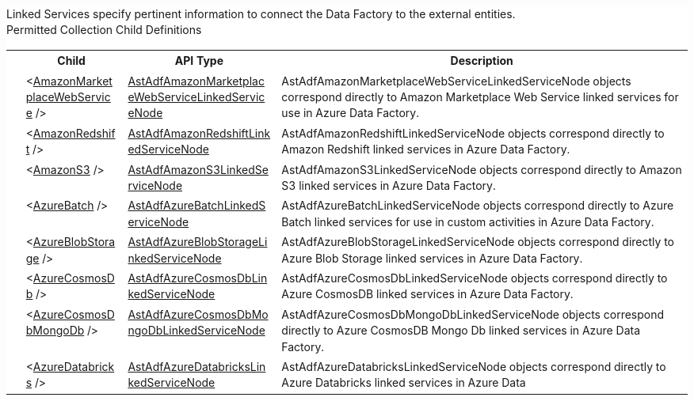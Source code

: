 <div class="LanguageSummary"><div class ="SummaryItem">Linked Services specify pertinent information to connect the Data Factory to the external entities.</div></div><div class="SchemaBindingGroup"><div class="SchemaBindingGroupHeader">Permitted Collection Child Definitions</div><table id="SchemaBindingList" class="SchemaBindingList"><tbody><tr><th class="SchemaBindingIconColumnHeader">&nbsp;</th><th class="SchemaBindingNameColumnHeader">Child</th><th class="SchemaBindingTypeColumnHeader">API Type</th><th class="SchemaBindingSummaryColumnHeader">Description</th></tr><tr class="cd0"><td class="SchemaBindingIcon"><div class="NotRequired" /></td><td class="SchemaBindingName"><span class="punc">&lt;</span><a href=Varigence.Languages.Biml.DataFactory.AstAdfAmazonMarketplaceWebServiceLinkedServiceNode.html">AmazonMarketplaceWebService</a><span class="punc"> /&gt;</span></td><td class="SchemaBindingType"><a href="../api-reference/Varigence.Languages.Biml.DataFactory.AstAdfAmazonMarketplaceWebServiceLinkedServiceNode.html">AstAdfAmazonMarketplaceWebServiceLinkedServiceNode</a></td><td class="SchemaBindingSummary">AstAdfAmazonMarketplaceWebServiceLinkedServiceNode objects correspond directly to Amazon Marketplace Web Service linked services for use in Azure Data Factory.</td></tr><tr class="cd1"><td class="SchemaBindingIcon"><div class="NotRequired" /></td><td class="SchemaBindingName"><span class="punc">&lt;</span><a href=Varigence.Languages.Biml.DataFactory.AstAdfAmazonRedshiftLinkedServiceNode.html">AmazonRedshift</a><span class="punc"> /&gt;</span></td><td class="SchemaBindingType"><a href="../api-reference/Varigence.Languages.Biml.DataFactory.AstAdfAmazonRedshiftLinkedServiceNode.html">AstAdfAmazonRedshiftLinkedServiceNode</a></td><td class="SchemaBindingSummary">AstAdfAmazonRedshiftLinkedServiceNode objects correspond directly to Amazon Redshift linked services in Azure Data Factory.</td></tr><tr class="cd0"><td class="SchemaBindingIcon"><div class="NotRequired" /></td><td class="SchemaBindingName"><span class="punc">&lt;</span><a href=Varigence.Languages.Biml.DataFactory.AstAdfAmazonS3LinkedServiceNode.html">AmazonS3</a><span class="punc"> /&gt;</span></td><td class="SchemaBindingType"><a href="../api-reference/Varigence.Languages.Biml.DataFactory.AstAdfAmazonS3LinkedServiceNode.html">AstAdfAmazonS3LinkedServiceNode</a></td><td class="SchemaBindingSummary">AstAdfAmazonS3LinkedServiceNode objects correspond directly to Amazon S3 linked services in Azure Data Factory.</td></tr><tr class="cd1"><td class="SchemaBindingIcon"><div class="NotRequired" /></td><td class="SchemaBindingName"><span class="punc">&lt;</span><a href=Varigence.Languages.Biml.DataFactory.AstAdfAzureBatchLinkedServiceNode.html">AzureBatch</a><span class="punc"> /&gt;</span></td><td class="SchemaBindingType"><a href="../api-reference/Varigence.Languages.Biml.DataFactory.AstAdfAzureBatchLinkedServiceNode.html">AstAdfAzureBatchLinkedServiceNode</a></td><td class="SchemaBindingSummary">AstAdfAzureBatchLinkedServiceNode objects correspond directly to Azure Batch linked services for use in custom activities in Azure Data Factory.</td></tr><tr class="cd0"><td class="SchemaBindingIcon"><div class="NotRequired" /></td><td class="SchemaBindingName"><span class="punc">&lt;</span><a href=Varigence.Languages.Biml.DataFactory.AstAdfAzureBlobStorageLinkedServiceNode.html">AzureBlobStorage</a><span class="punc"> /&gt;</span></td><td class="SchemaBindingType"><a href="../api-reference/Varigence.Languages.Biml.DataFactory.AstAdfAzureBlobStorageLinkedServiceNode.html">AstAdfAzureBlobStorageLinkedServiceNode</a></td><td class="SchemaBindingSummary">AstAdfAzureBlobStorageLinkedServiceNode objects correspond directly to Azure Blob Storage linked services in Azure Data Factory.</td></tr><tr class="cd1"><td class="SchemaBindingIcon"><div class="NotRequired" /></td><td class="SchemaBindingName"><span class="punc">&lt;</span><a href=Varigence.Languages.Biml.DataFactory.AstAdfAzureCosmosDbLinkedServiceNode.html">AzureCosmosDb</a><span class="punc"> /&gt;</span></td><td class="SchemaBindingType"><a href="../api-reference/Varigence.Languages.Biml.DataFactory.AstAdfAzureCosmosDbLinkedServiceNode.html">AstAdfAzureCosmosDbLinkedServiceNode</a></td><td class="SchemaBindingSummary">AstAdfAzureCosmosDbLinkedServiceNode objects correspond directly to Azure CosmosDB linked services in Azure Data Factory.</td></tr><tr class="cd0"><td class="SchemaBindingIcon"><div class="NotRequired" /></td><td class="SchemaBindingName"><span class="punc">&lt;</span><a href=Varigence.Languages.Biml.DataFactory.AstAdfAzureCosmosDbMongoDbLinkedServiceNode.html">AzureCosmosDbMongoDb</a><span class="punc"> /&gt;</span></td><td class="SchemaBindingType"><a href="../api-reference/Varigence.Languages.Biml.DataFactory.AstAdfAzureCosmosDbMongoDbLinkedServiceNode.html">AstAdfAzureCosmosDbMongoDbLinkedServiceNode</a></td><td class="SchemaBindingSummary">AstAdfAzureCosmosDbMongoDbLinkedServiceNode objects correspond directly to Azure CosmosDB Mongo Db linked services in Azure Data Factory.</td></tr><tr class="cd1"><td class="SchemaBindingIcon"><div class="NotRequired" /></td><td class="SchemaBindingName"><span class="punc">&lt;</span><a href=Varigence.Languages.Biml.DataFactory.AstAdfAzureDatabricksLinkedServiceNode.html">AzureDatabricks</a><span class="punc"> /&gt;</span></td><td class="SchemaBindingType"><a href="../api-reference/Varigence.Languages.Biml.DataFactory.AstAdfAzureDatabricksLinkedServiceNode.html">AstAdfAzureDatabricksLinkedServiceNode</a></td><td class="SchemaBindingSummary">AstAdfAzureDatabricksLinkedServiceNode objects correspond directly to Azure Databricks linked services in Azure Data